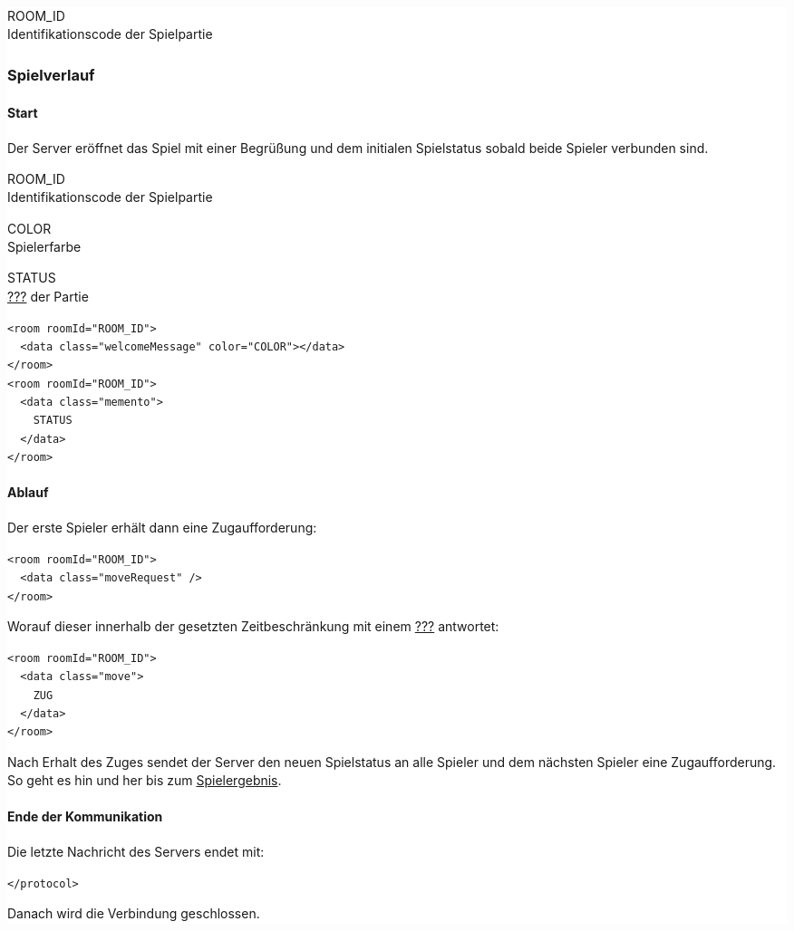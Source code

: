 ROOM\_ID  
Identifikationscode der Spielpartie

### Spielverlauf

#### Start

Der Server eröffnet das Spiel mit einer Begrüßung und dem initialen
Spielstatus sobald beide Spieler verbunden sind.

ROOM\_ID  
Identifikationscode der Spielpartie

COLOR  
Spielerfarbe

STATUS  
[???](#status) der Partie



    <room roomId="ROOM_ID">
      <data class="welcomeMessage" color="COLOR"></data>
    </room>
    <room roomId="ROOM_ID">
      <data class="memento">
        STATUS
      </data>
    </room>

#### Ablauf

Der erste Spieler erhält dann eine Zugaufforderung:

    <room roomId="ROOM_ID">
      <data class="moveRequest" />
    </room>

Worauf dieser innerhalb der gesetzten Zeitbeschränkung mit einem
[???](#Zug) antwortet:

    <room roomId="ROOM_ID">
      <data class="move">
        ZUG
      </data>
    </room>

Nach Erhalt des Zuges sendet der Server den neuen Spielstatus an alle
Spieler und dem nächsten Spieler eine Zugaufforderung. So geht es hin
und her bis zum [Spielergebnis](#spielende).

#### Ende der Kommunikation

Die letzte Nachricht des Servers endet mit:

    </protocol>

Danach wird die Verbindung geschlossen.
